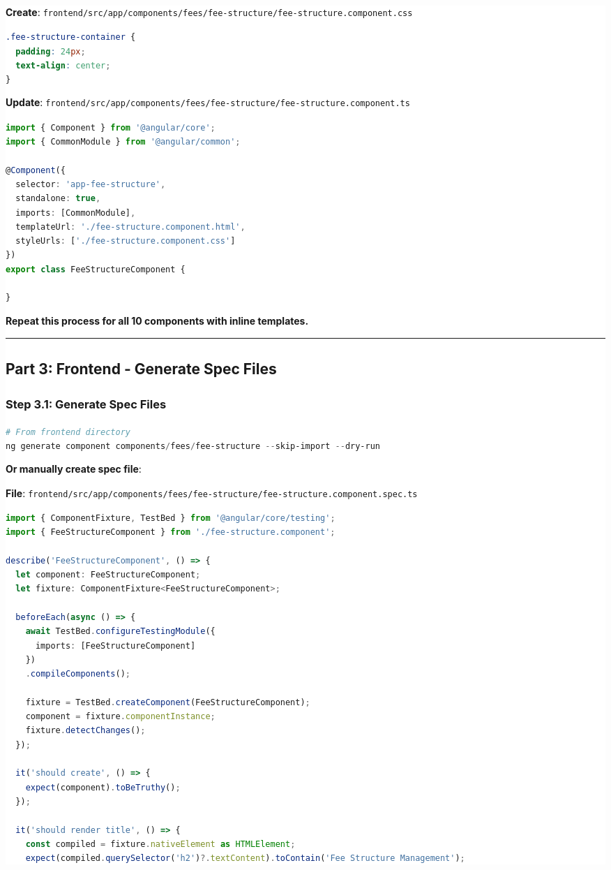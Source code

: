 **Create**: `frontend/src/app/components/fees/fee-structure/fee-structure.component.css`
```css
.fee-structure-container {
  padding: 24px;
  text-align: center;
}
```

**Update**: `frontend/src/app/components/fees/fee-structure/fee-structure.component.ts`
```typescript
import { Component } from '@angular/core';
import { CommonModule } from '@angular/common';

@Component({
  selector: 'app-fee-structure',
  standalone: true,
  imports: [CommonModule],
  templateUrl: './fee-structure.component.html',
  styleUrls: ['./fee-structure.component.css']
})
export class FeeStructureComponent {

}
```

**Repeat this process for all 10 components with inline templates.**

---

## Part 3: Frontend - Generate Spec Files

### Step 3.1: Generate Spec Files
```powershell
# From frontend directory
ng generate component components/fees/fee-structure --skip-import --dry-run
```

**Or manually create spec file**:

**File**: `frontend/src/app/components/fees/fee-structure/fee-structure.component.spec.ts`
```typescript
import { ComponentFixture, TestBed } from '@angular/core/testing';
import { FeeStructureComponent } from './fee-structure.component';

describe('FeeStructureComponent', () => {
  let component: FeeStructureComponent;
  let fixture: ComponentFixture<FeeStructureComponent>;

  beforeEach(async () => {
    await TestBed.configureTestingModule({
      imports: [FeeStructureComponent]
    })
    .compileComponents();
    
    fixture = TestBed.createComponent(FeeStructureComponent);
    component = fixture.componentInstance;
    fixture.detectChanges();
  });

  it('should create', () => {
    expect(component).toBeTruthy();
  });

  it('should render title', () => {
    const compiled = fixture.nativeElement as HTMLElement;
    expect(compiled.querySelector('h2')?.textContent).toContain('Fee Structure Management');
```